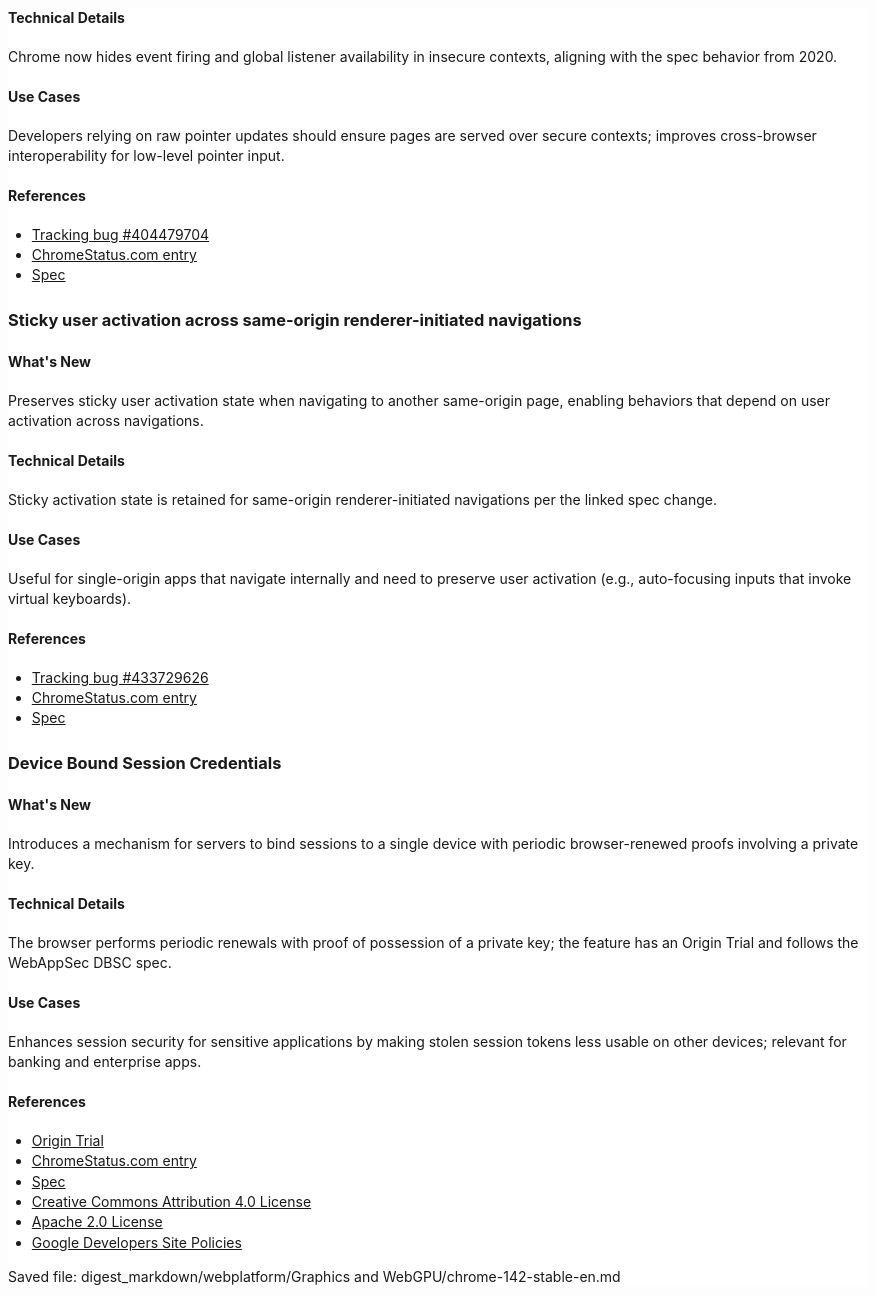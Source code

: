 #### Technical Details
Chrome now hides event firing and global listener availability in insecure contexts, aligning with the spec behavior from 2020.

#### Use Cases
Developers relying on raw pointer updates should ensure pages are served over secure contexts; improves cross-browser interoperability for low-level pointer input.

#### References
- [Tracking bug #404479704](https://issues.chromium.org/issues/404479704)
- [ChromeStatus.com entry](https://chromestatus.com/feature/5151468306956288)
- [Spec](https://w3c.github.io/pointerevents/#the-pointerrawupdate-event)

### Sticky user activation across same-origin renderer-initiated navigations

#### What's New
Preserves sticky user activation state when navigating to another same-origin page, enabling behaviors that depend on user activation across navigations.

#### Technical Details
Sticky activation state is retained for same-origin renderer-initiated navigations per the linked spec change.

#### Use Cases
Useful for single-origin apps that navigate internally and need to preserve user activation (e.g., auto-focusing inputs that invoke virtual keyboards).

#### References
- [Tracking bug #433729626](https://issues.chromium.org/issues/433729626)
- [ChromeStatus.com entry](https://chromestatus.com/feature/5078337520926720)
- [Spec](https://github.com/whatwg/html/pull/11454)

### Device Bound Session Credentials

#### What's New
Introduces a mechanism for servers to bind sessions to a single device with periodic browser-renewed proofs involving a private key.

#### Technical Details
The browser performs periodic renewals with proof of possession of a private key; the feature has an Origin Trial and follows the WebAppSec DBSC spec.

#### Use Cases
Enhances session security for sensitive applications by making stolen session tokens less usable on other devices; relevant for banking and enterprise apps.

#### References
- [Origin Trial](https://developer.chrome.com/origintrials#/view_trial/3357996472158126081)
- [ChromeStatus.com entry](https://chromestatus.com/feature/5140168270413824)
- [Spec](https://w3c.github.io/webappsec-dbsc)
- [Creative Commons Attribution 4.0 License](https://creativecommons.org/licenses/by/4.0/)
- [Apache 2.0 License](https://www.apache.org/licenses/LICENSE-2.0)
- [Google Developers Site Policies](https://developers.google.com/site-policies)

Saved file: digest_markdown/webplatform/Graphics and WebGPU/chrome-142-stable-en.md